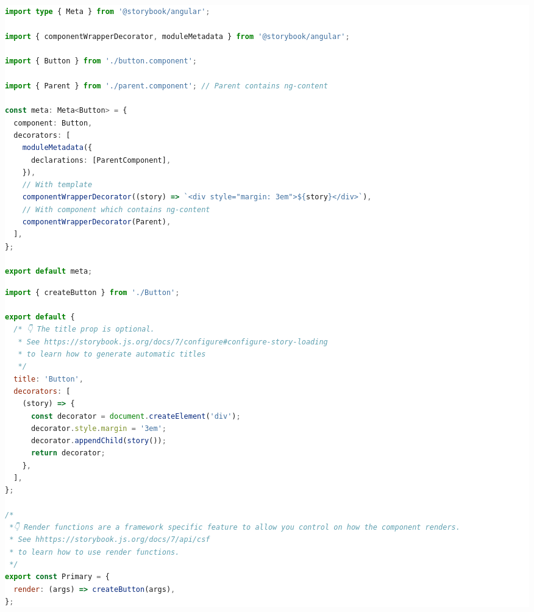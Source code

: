 ```ts filename="Button.stories.ts" renderer="angular" language="ts"
import type { Meta } from '@storybook/angular';

import { componentWrapperDecorator, moduleMetadata } from '@storybook/angular';

import { Button } from './button.component';

import { Parent } from './parent.component'; // Parent contains ng-content

const meta: Meta<Button> = {
  component: Button,
  decorators: [
    moduleMetadata({
      declarations: [ParentComponent],
    }),
    // With template
    componentWrapperDecorator((story) => `<div style="margin: 3em">${story}</div>`),
    // With component which contains ng-content
    componentWrapperDecorator(Parent),
  ],
};

export default meta;
```

```js filename="Button.stories.js" renderer="html" language="js"
import { createButton } from './Button';

export default {
  /* 👇 The title prop is optional.
   * See https://storybook.js.org/docs/7/configure#configure-story-loading
   * to learn how to generate automatic titles
   */
  title: 'Button',
  decorators: [
    (story) => {
      const decorator = document.createElement('div');
      decorator.style.margin = '3em';
      decorator.appendChild(story());
      return decorator;
    },
  ],
};

/*
 *👇 Render functions are a framework specific feature to allow you control on how the component renders.
 * See hhttps://storybook.js.org/docs/7/api/csf
 * to learn how to use render functions.
 */
export const Primary = {
  render: (args) => createButton(args),
};
```
